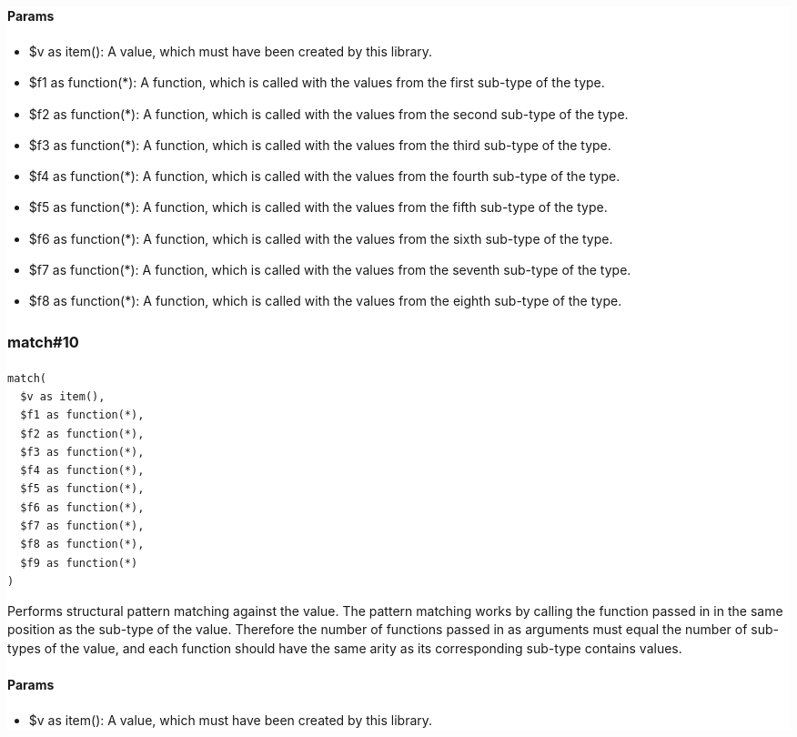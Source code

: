 
#### Params

* $v as  item(): A value, which must have been created by this library.

* $f1 as  function(\*): A function, which is called with the values from the first sub-type of the type.

* $f2 as  function(\*): A function, which is called with the values from the second sub-type of the type.

* $f3 as  function(\*): A function, which is called with the values from the third sub-type of the type.

* $f4 as  function(\*): A function, which is called with the values from the fourth sub-type of the type.

* $f5 as  function(\*): A function, which is called with the values from the fifth sub-type of the type.

* $f6 as  function(\*): A function, which is called with the values from the sixth sub-type of the type.

* $f7 as  function(\*): A function, which is called with the values from the seventh sub-type of the type.

* $f8 as  function(\*): A function, which is called with the values from the eighth sub-type of the type.


### <a name="func_match_10"/> match\#10
```xquery
match(
  $v as item(),
  $f1 as function(*),
  $f2 as function(*),
  $f3 as function(*),
  $f4 as function(*),
  $f5 as function(*),
  $f6 as function(*),
  $f7 as function(*),
  $f8 as function(*),
  $f9 as function(*)
)
```
 
 Performs structural pattern matching against the value. The pattern matching
 works by calling the function passed in in the same position as the sub-type
 of the value. Therefore the number of functions passed in as arguments must equal
 the number of sub-types of the value, and each function should have the same arity
 as its corresponding sub-type contains values.

 


#### Params

* $v as  item(): A value, which must have been created by this library.
